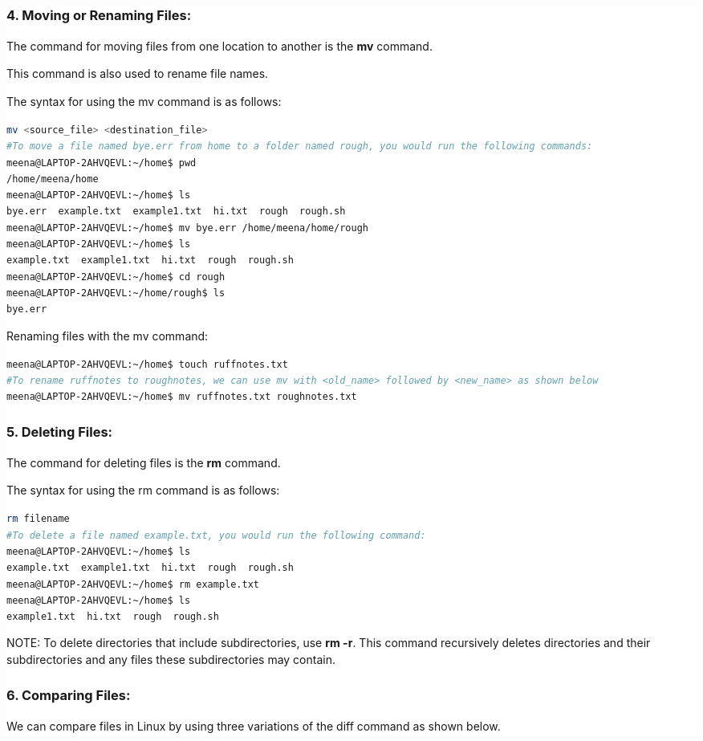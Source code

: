 ### 4\. Moving or Renaming Files:

The command for moving files from one location to another is the **mv** command.

This command is also used to rename file names.

The syntax for using the mv command is as follows:

```bash
mv <source_file> <destination_file>
#To move a file named bye.err from home to a folder named rough, you would run the following commands:
meena@LAPTOP-2AHVQEVL:~/home$ pwd
/home/meena/home
meena@LAPTOP-2AHVQEVL:~/home$ ls
bye.err  example.txt  example1.txt  hi.txt  rough  rough.sh
meena@LAPTOP-2AHVQEVL:~/home$ mv bye.err /home/meena/home/rough
meena@LAPTOP-2AHVQEVL:~/home$ ls
example.txt  example1.txt  hi.txt  rough  rough.sh
meena@LAPTOP-2AHVQEVL:~/home$ cd rough
meena@LAPTOP-2AHVQEVL:~/home/rough$ ls
bye.err
```

Renaming files with the mv command:

```bash
meena@LAPTOP-2AHVQEVL:~/home$ touch ruffnotes.txt
#To rename ruffnotes to roughnotes, we can use mv with <old_name> followed by <new_name> as shown below
meena@LAPTOP-2AHVQEVL:~/home$ mv ruffnotes.txt roughnotes.txt
```

### 5\. Deleting Files:

The command for deleting files is the **rm** command.

The syntax for using the rm command is as follows:

```bash
rm filename
#To delete a file named example.txt, you would run the following command:
meena@LAPTOP-2AHVQEVL:~/home$ ls
example.txt  example1.txt  hi.txt  rough  rough.sh
meena@LAPTOP-2AHVQEVL:~/home$ rm example.txt
meena@LAPTOP-2AHVQEVL:~/home$ ls
example1.txt  hi.txt  rough  rough.sh
```

NOTE: To delete directories that include subdirectories, use **rm -r**. This command recursively deletes directories and their subdirectories and any files these subdirectories may contain.

### 6\. Comparing Files:

We can compare files in Linux by using three variations of the diff command as shown below.
